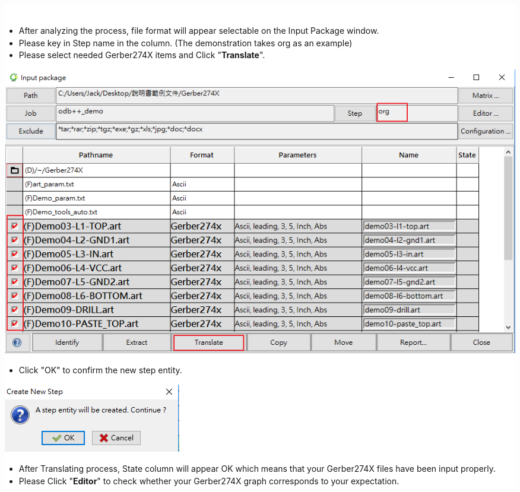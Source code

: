 
<br>

- After analyzing the process, file format will appear selectable on the Input Package window.
- Please key in Step name in the column. (The demonstration takes org as an  example)
- Please select needed Gerber274X items and Click "**Translate**".

![](./icon-import/20-1.png)

- Click "OK" to confirm the new step entity.

![](./icon-import/21.png)

- After Translating process, State column will appear OK which means that your Gerber274X files have been input properly.
- Please Click  "**Editor**" to check whether your Gerber274X graph corresponds to your expectation. 

